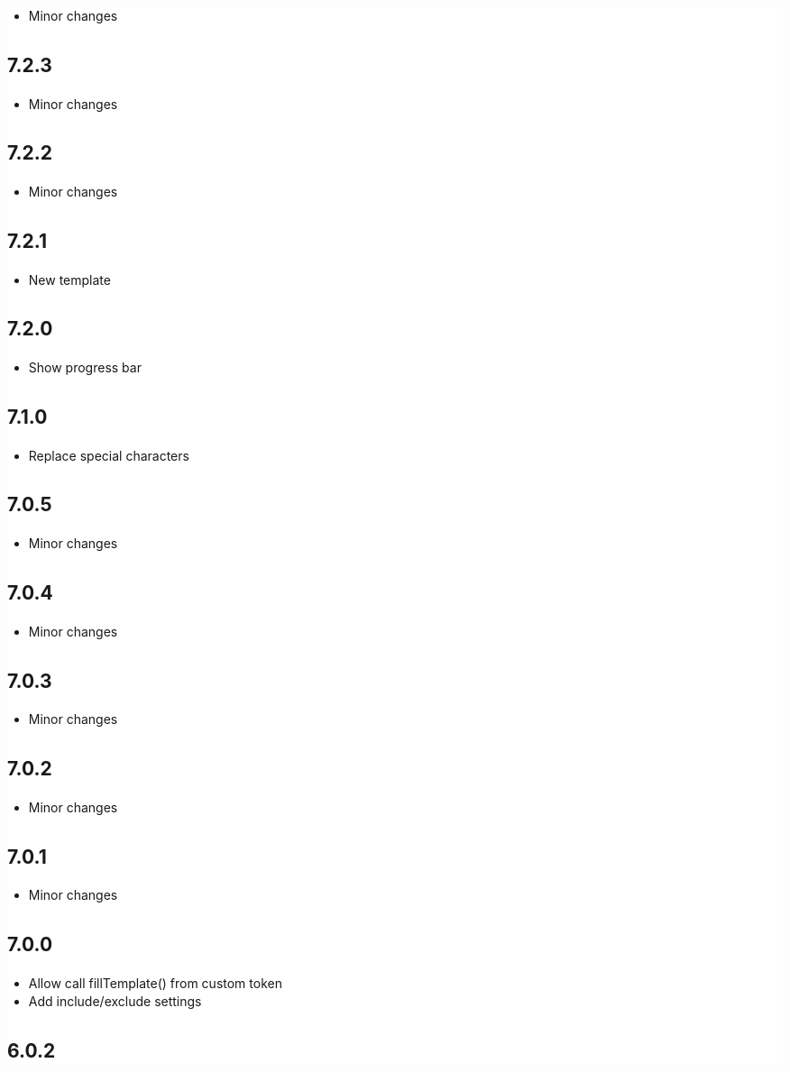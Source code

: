 - Minor changes

## 7.2.3

- Minor changes

## 7.2.2

- Minor changes

## 7.2.1

- New template

## 7.2.0

- Show progress bar

## 7.1.0

- Replace special characters

## 7.0.5

- Minor changes

## 7.0.4

- Minor changes

## 7.0.3

- Minor changes

## 7.0.2

- Minor changes

## 7.0.1

- Minor changes

## 7.0.0

- Allow call fillTemplate() from custom token
- Add include/exclude settings

## 6.0.2
